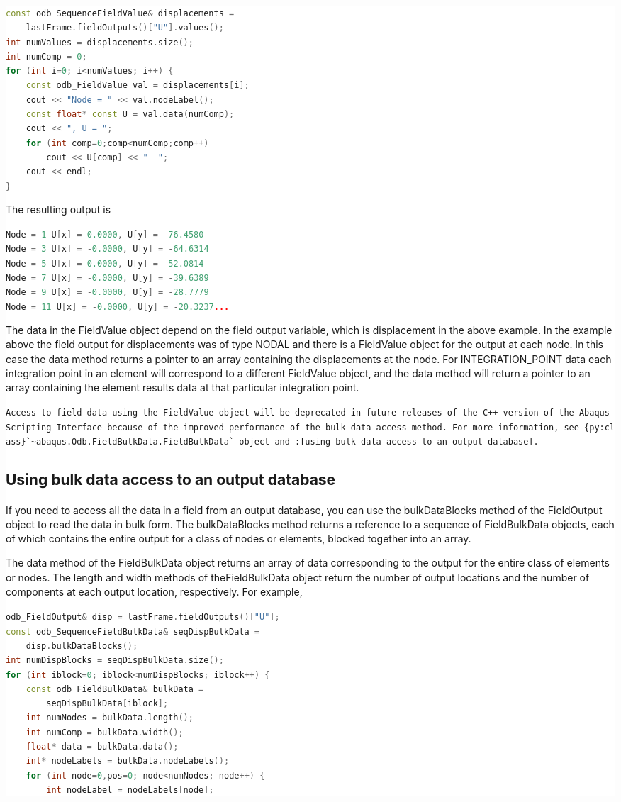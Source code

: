 ```cpp
const odb_SequenceFieldValue& displacements =
    lastFrame.fieldOutputs()["U"].values();
int numValues = displacements.size();
int numComp = 0;
for (int i=0; i<numValues; i++) {
    const odb_FieldValue val = displacements[i];
    cout << "Node = " << val.nodeLabel();
    const float* const U = val.data(numComp);
    cout << ", U = ";
    for (int comp=0;comp<numComp;comp++)
        cout << U[comp] << "  ";
    cout << endl;
}
```

The resulting output is

```cpp
Node = 1 U[x] = 0.0000, U[y] = -76.4580
Node = 3 U[x] = -0.0000, U[y] = -64.6314
Node = 5 U[x] = 0.0000, U[y] = -52.0814
Node = 7 U[x] = -0.0000, U[y] = -39.6389
Node = 9 U[x] = -0.0000, U[y] = -28.7779
Node = 11 U[x] = -0.0000, U[y] = -20.3237...
```

The data in the FieldValue object depend on the field output variable, which is displacement in the above example. In the example above the field output for displacements was of type NODAL and there is a FieldValue object for the output at each node. In this case the data method returns a pointer to an array containing the displacements at the node. For INTEGRATION_POINT data each integration point in an element will correspond to a different FieldValue object, and the data method will return a pointer to an array containing the element results data at that particular integration point.

```{note}
Access to field data using the FieldValue object will be deprecated in future releases of the C++ version of the Abaqus Scripting Interface because of the improved performance of the bulk data access method. For more information, see {py:class}`~abaqus.Odb.FieldBulkData.FieldBulkData` object and :[using bulk data access to an output database].
```

## Using bulk data access to an output database

If you need to access all the data in a field from an output database, you can use the bulkDataBlocks method of the FieldOutput object to read the data in bulk form. The bulkDataBlocks method returns a reference to a sequence of FieldBulkData objects, each of which contains the entire output for a class of nodes or elements, blocked together into an array.

The data method of the FieldBulkData object returns an array of data corresponding to the output for the entire class of elements or nodes. The length and width methods of theFieldBulkData object return the number of output locations and the number of components at each output location, respectively. For example,

```cpp
odb_FieldOutput& disp = lastFrame.fieldOutputs()["U"];
const odb_SequenceFieldBulkData& seqDispBulkData =
    disp.bulkDataBlocks();
int numDispBlocks = seqDispBulkData.size();
for (int iblock=0; iblock<numDispBlocks; iblock++) {
    const odb_FieldBulkData& bulkData =
        seqDispBulkData[iblock];
    int numNodes = bulkData.length();
    int numComp = bulkData.width();
    float* data = bulkData.data();
    int* nodeLabels = bulkData.nodeLabels();
    for (int node=0,pos=0; node<numNodes; node++) {
        int nodeLabel = nodeLabels[node];
```